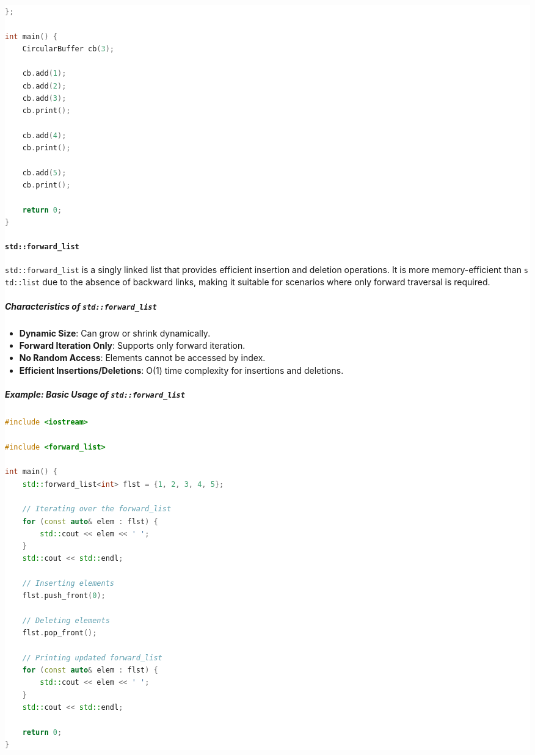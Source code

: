 ```cpp
};

int main() {
    CircularBuffer cb(3);

    cb.add(1);
    cb.add(2);
    cb.add(3);
    cb.print();

    cb.add(4);
    cb.print();

    cb.add(5);
    cb.print();

    return 0;
}
```

#### `std::forward_list`

`std::forward_list` is a singly linked list that provides efficient insertion and deletion operations. It is more memory-efficient than `std::list` due to the absence of backward links, making it suitable for scenarios where only forward traversal is required.

##### Characteristics of `std::forward_list`

- **Dynamic Size**: Can grow or shrink dynamically.
- **Forward Iteration Only**: Supports only forward iteration.
- **No Random Access**: Elements cannot be accessed by index.
- **Efficient Insertions/Deletions**: O(1) time complexity for insertions and deletions.

##### Example: Basic Usage of `std::forward_list`

```cpp
#include <iostream>

#include <forward_list>

int main() {
    std::forward_list<int> flst = {1, 2, 3, 4, 5};

    // Iterating over the forward_list
    for (const auto& elem : flst) {
        std::cout << elem << ' ';
    }
    std::cout << std::endl;

    // Inserting elements
    flst.push_front(0);

    // Deleting elements
    flst.pop_front();

    // Printing updated forward_list
    for (const auto& elem : flst) {
        std::cout << elem << ' ';
    }
    std::cout << std::endl;

    return 0;
}
```
